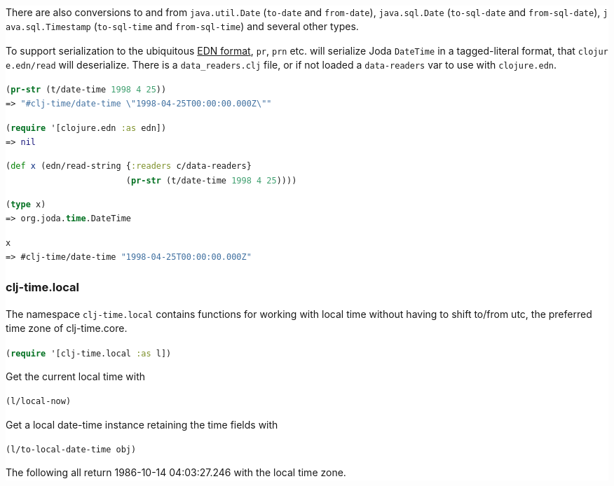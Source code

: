 There are also conversions to and from `java.util.Date` (`to-date` and
`from-date`), `java.sql.Date` (`to-sql-date` and `from-sql-date`),
`java.sql.Timestamp` (`to-sql-time` and `from-sql-time`) and several
other types.

To support serialization to the ubiquitous
[EDN format](https://github.com/edn-format/edn),
`pr`, `prn` etc. will serialize Joda `DateTime` in a tagged-literal format,
that `clojure.edn/read` will deserialize.  There is a `data_readers.clj`
file, or if not loaded a `data-readers` var to use with `clojure.edn`.

```clojure
(pr-str (t/date-time 1998 4 25))
=> "#clj-time/date-time \"1998-04-25T00:00:00.000Z\""
```

```clojure
(require '[clojure.edn :as edn])
=> nil
```

```clojure
(def x (edn/read-string {:readers c/data-readers}
                        (pr-str (t/date-time 1998 4 25))))
```

```clojure
(type x)
=> org.joda.time.DateTime
```

```clj
x
=> #clj-time/date-time "1998-04-25T00:00:00.000Z"
```


### clj-time.local

The namespace `clj-time.local` contains functions for working with
local time without having to shift to/from utc, the preferred time
zone of clj-time.core.

``` clj
(require '[clj-time.local :as l])
```

Get the current local time with

``` clj
(l/local-now)
```

Get a local date-time instance retaining the time fields with

``` clj
(l/to-local-date-time obj)
```

The following all return 1986-10-14 04:03:27.246 with the local time
zone.
